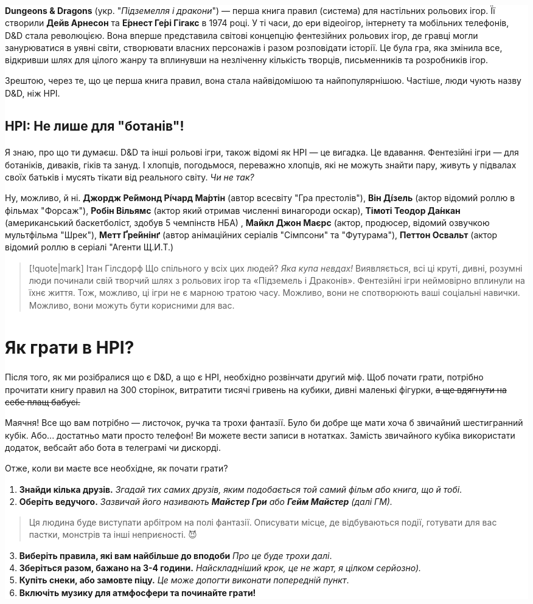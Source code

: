 **Dungeons & Dragons** (укр. "_Підземелля і дракони_") — перша книга правил (система) для настільних рольових ігор. Її створили **Дейв Арнесон** та **Е́рнест Ге́рі Гігакс** в 1974 році. У ті часи, до ери відеоігор, інтернету та мобільних телефонів, D&D стала революцією. Вона вперше представила світові концепцію фентезійних рольових ігор, де гравці могли занурюватися в уявні світи, створювати власних персонажів і разом розповідати історії. Це була гра, яка змінила все, відкривши шлях для цілого жанру та вплинувши на незліченну кількість творців, письменників та розробників ігор.

<iframe width="700" height="400" src="https://www.youtube.com/embed/_hb6dj4IY1o" title="Підземелля і дракони: Честь злодіїв. Офіційний трейлер 1" frameborder="0" allow="accelerometer; autoplay; clipboard-write; encrypted-media; gyroscope; picture-in-picture; web-share" referrerpolicy="strict-origin-when-cross-origin" allowfullscreen></iframe>

Зрештою, через те, що це перша книга правил, вона стала найвідомішою та найпопулярнішою. Частіше, люди чують назву D&D, ніж НРІ.

## НРІ: Не лише для "ботанів"!

Я знаю, про що ти думаєш.  D&D та інші рольові ігри, також відомі як НРІ — це вигадка. Це вдавання. Фентезійні ігри — для ботаніків, диваків, гіків та зануд. І хлопців, погодьмося, переважно хлопців, які не можуть знайти пару, живуть у підвалах своїх батьків і мусять тікати від реального світу. _Чи не так?_

Ну, можливо, й ні. 
**Джордж Ре́ймонд Рі́чард Ма́ртін** (автор всесвіту "Гра престолів"), 
**Він Ді́зель** (актор відомий роллю в фільмах "Форсаж"), 
**Робін Вільямс** (актор який отримав численні винагороди оскар), 
**Тімоті Теодор Да́нкан** (американський баскетболіст, здобув 5 чемпінств НБА) , 
**Майкл Джон Маєрс** (актор, продюсер, відомий озвучкою мультфільма "Шрек"), 
**Метт Ґре́йнінґ** (автор анімаційних серіалів "Сімпсони" та "Футурама"), 
**Петтон Освальт** (актор відомий роллю в серіалі "Агенти Щ.И.Т.)

> [!quote|mark] Ітан Гілсдорф
> Що спільного у всіх цих людей? _Яка купа невдах!_
> Виявляється, всі ці круті, дивні, розумні люди починали свій творчий шлях з рольових ігор та «Підземель і Драконів». Фентезійні ігри неймовірно вплинули на їхнє життя. Тож, можливо, ці ігри не є марною тратою часу. Можливо, вони не спотворюють ваші соціальні навички. Можливо, вони можуть бути корисними для вас.

# Як грати в НРІ?

Після того, як ми розібралися що є D&D, а що є НРІ, необхідно розвінчати другий міф.
Щоб почати грати, потрібно прочитати книгу правил на 300 сторінок, витратити тисячі гривень на кубики, дивні маленькі фігурки, ~~а ще вдягнути на себе плащ бабусі.~~

Маячня! Все що вам потрібно — листочок, ручка та трохи фантазії. Було би добре ще мати хоча б звичайний шестигранний кубік.
Або... достатньо мати просто телефон! Ви можете вести записи в нотатках. Замість звичайного кубіка використати додаток, вебсайт або бота в телеграмі чи дискорді.

Отже, коли ви маєте все необхідне, як почати грати?
1. **Знайди кілька друзів.** _Згадай тих самих друзів, яким подобається той самий фільм або книга, що й тобі_. 
2. **Оберіть ведучого.** _Зазвичай його називають **Майстер Гри** або **Гейм Майстер** (далі ГМ)._
> Ця людина буде виступати арбітром на полі фантазії. Описувати місце, де відбуваються події, готувати для вас пастки, монстрів та інші неприєності. 😈
3. **Виберіть правила, які вам найбільше до вподоби** _Про це буде трохи далі_.
4. **Зберіться разом, бажано на 3-4 години.** _Найскладніший крок, це не жарт, я цілком серйозно)._
5. **Купіть снеки, або замовте піцу.** _Це може допогти виконати попередній пункт_.
6. **Включіть музику для атмфосфери та починайте грати!**
